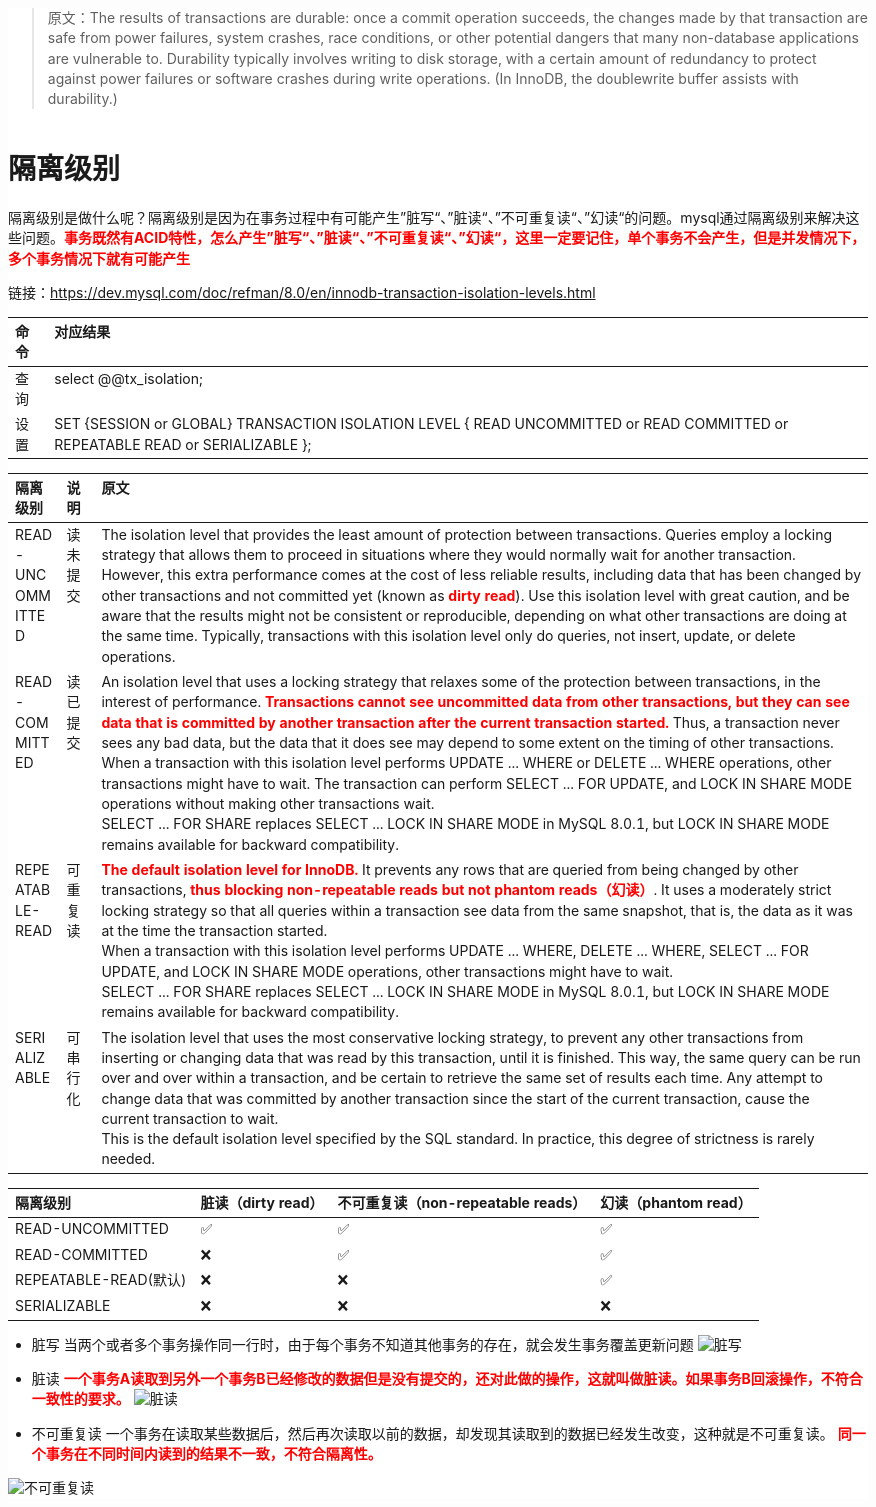 > 原文：The results of transactions are durable: once a commit operation succeeds, the changes made by that transaction are safe from power failures, system crashes, race conditions, or other potential dangers that many non-database applications are vulnerable to. Durability typically involves writing to disk storage, with a certain amount of redundancy to protect against power failures or software crashes during write operations. (In InnoDB, the doublewrite buffer assists with durability.)



# 隔离级别
隔离级别是做什么呢？隔离级别是因为在事务过程中有可能产生”脏写“、”脏读“、”不可重复读“、”幻读“的问题。mysql通过隔离级别来解决这些问题。<font color='red'><b>事务既然有ACID特性，怎么产生”脏写“、”脏读“、”不可重复读“、”幻读“，这里一定要记住，单个事务不会产生，但是并发情况下，多个事务情况下就有可能产生</b></font>

链接：https://dev.mysql.com/doc/refman/8.0/en/innodb-transaction-isolation-levels.html

|命令|对应结果|
| :-- | :-- |
| 查询 | select @@tx_isolation;|
| 设置 | SET {SESSION or GLOBAL} TRANSACTION ISOLATION LEVEL { READ UNCOMMITTED or READ COMMITTED or REPEATABLE READ or SERIALIZABLE };|


| 隔离级别 | 说明 | 原文 |
| :-- | :-- | :-- |
|READ-UNCOMMITTED|读未提交|The isolation level that provides the least amount of protection between transactions. Queries employ a locking strategy that allows them to proceed in situations where they would normally wait for another transaction. However, this extra performance comes at the cost of less reliable results, including data that has been changed by other transactions and not committed yet (known as <font color='red'><b>dirty read</b></font>). Use this isolation level with great caution, and be aware that the results might not be consistent or reproducible, depending on what other transactions are doing at the same time. Typically, transactions with this isolation level only do queries, not insert, update, or delete operations.|
|READ-COMMITTED|读已提交|An isolation level that uses a locking strategy that relaxes some of the protection between transactions, in the interest of performance. <font color='red'><b>Transactions cannot see uncommitted data from other transactions, but they can see data that is committed by another transaction after the current transaction started. </b></font>Thus, a transaction never sees any bad data, but the data that it does see may depend to some extent on the timing of other transactions.<br>When a transaction with this isolation level performs UPDATE ... WHERE or DELETE ... WHERE operations, other transactions might have to wait. The transaction can perform SELECT ... FOR UPDATE, and LOCK IN SHARE MODE operations without making other transactions wait.<br>SELECT ... FOR SHARE replaces SELECT ... LOCK IN SHARE MODE in MySQL 8.0.1, but LOCK IN SHARE MODE remains available for backward compatibility.|
|REPEATABLE-READ|可重复读|<font color='red'><b>The default isolation level for InnoDB.</b></font> It prevents any rows that are queried from being changed by other transactions, <font color='red'><b>thus blocking non-repeatable reads but not phantom reads（幻读）</b></font>. It uses a moderately strict locking strategy so that all queries within a transaction see data from the same snapshot, that is, the data as it was at the time the transaction started.<br>When a transaction with this isolation level performs UPDATE ... WHERE, DELETE ... WHERE, SELECT ... FOR UPDATE, and LOCK IN SHARE MODE operations, other transactions might have to wait.<br>SELECT ... FOR SHARE replaces SELECT ... LOCK IN SHARE MODE in MySQL 8.0.1, but LOCK IN SHARE MODE remains available for backward compatibility.|
|SERIALIZABLE|可串行化|The isolation level that uses the most conservative locking strategy, to prevent any other transactions from inserting or changing data that was read by this transaction, until it is finished. This way, the same query can be run over and over within a transaction, and be certain to retrieve the same set of results each time. Any attempt to change data that was committed by another transaction since the start of the current transaction, cause the current transaction to wait.<br>This is the default isolation level specified by the SQL standard. In practice, this degree of strictness is rarely needed.|

|隔离级别|脏读（dirty read）|不可重复读（non-repeatable reads）|幻读（phantom read）|
| :-- | :-- | :-- | :-- |
| READ-UNCOMMITTED |✅|✅|✅|
| READ-COMMITTED |❌|✅|✅|
| REPEATABLE-READ(默认)|❌|❌|✅|
| SERIALIZABLE |❌|❌|❌|

* 脏写
当两个或者多个事务操作同一行时，由于每个事务不知道其他事务的存在，就会发生事务覆盖更新问题
![脏写](/images/mysql-5-1.png)

* 脏读
<font color='red'><b>一个事务A读取到另外一个事务B已经修改的数据但是没有提交的，还对此做的操作，这就叫做脏读。如果事务B回滚操作，不符合一致性的要求。</b></font>
![脏读](/images/mysql-5-2.png)

* 不可重复读
一个事务在读取某些数据后，然后再次读取以前的数据，却发现其读取到的数据已经发生改变，这种就是不可重复读。
<font color='red'><b>同一个事务在不同时间内读到的结果不一致，不符合隔离性。</b></font>

![不可重复读](/images/mysql-5-3.png)

